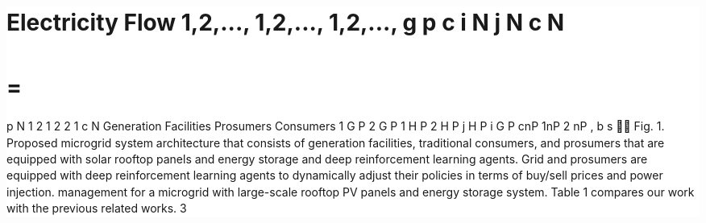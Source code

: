 Electricity Flow
1,2,...,
1,2,...,
1,2,...,
g
p
c
i
N
j
N
c
N
=
=
=
p
N
1
2
1
2
2
1
c
N
Generation Facilities
Prosumers
Consumers
1
G
P
2
G
P
1
H
P
2
H
P
j
H
P
i
G
P
cnP
1nP
2
nP
,
b
s

Fig. 1. Proposed microgrid system architecture that consists of generation facilities, traditional consumers,
and prosumers that are equipped with solar rooftop panels and energy storage and deep reinforcement
learning agents. Grid and prosumers are equipped with deep reinforcement learning agents to dynamically
adjust their policies in terms of buy/sell prices and power injection.
management for a microgrid with large-scale rooftop PV panels and energy storage system. Table 1
compares our work with the previous related works.
3